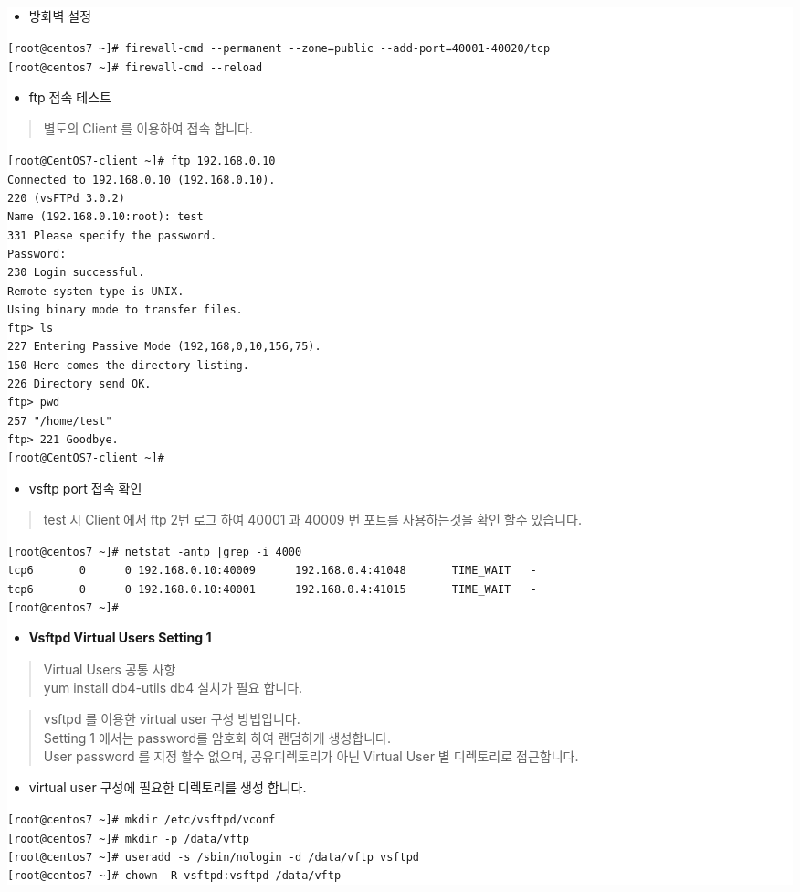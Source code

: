 * 방화벽 설정  
```no-highlight
[root@centos7 ~]# firewall-cmd --permanent --zone=public --add-port=40001-40020/tcp
[root@centos7 ~]# firewall-cmd --reload
```

* ftp 접속 테스트  
> 별도의 Client 를 이용하여 접속 합니다.  
```no-highlight
[root@CentOS7-client ~]# ftp 192.168.0.10
Connected to 192.168.0.10 (192.168.0.10).
220 (vsFTPd 3.0.2)
Name (192.168.0.10:root): test
331 Please specify the password.
Password:
230 Login successful.
Remote system type is UNIX.
Using binary mode to transfer files.
ftp> ls
227 Entering Passive Mode (192,168,0,10,156,75).
150 Here comes the directory listing.
226 Directory send OK.
ftp> pwd
257 "/home/test"
ftp> 221 Goodbye.
[root@CentOS7-client ~]#
```

* vsftp port 접속 확인  
> test 시 Client 에서 ftp 2번 로그 하여 40001 과 40009 번 포트를 사용하는것을 확인 할수 있습니다.  
```no-highlight
[root@centos7 ~]# netstat -antp |grep -i 4000
tcp6       0      0 192.168.0.10:40009      192.168.0.4:41048       TIME_WAIT   -
tcp6       0      0 192.168.0.10:40001      192.168.0.4:41015       TIME_WAIT   -
[root@centos7 ~]#
```



* **Vsftpd Virtual Users Setting 1**

> Virtual Users 공통 사항  
> yum install db4-utils db4 설치가 필요 합니다.  

> vsftpd 를 이용한 virtual user 구성 방법입니다.  
> Setting 1 에서는 password를 암호화 하여 랜덤하게 생성합니다.  
> User password 를 지정 할수 없으며, 공유디렉토리가 아닌 Virtual User 별 디렉토리로 접근합니다.  



* virtual user 구성에 필요한 디렉토리를 생성 합니다.  
```no-highlight
[root@centos7 ~]# mkdir /etc/vsftpd/vconf
[root@centos7 ~]# mkdir -p /data/vftp
[root@centos7 ~]# useradd -s /sbin/nologin -d /data/vftp vsftpd
[root@centos7 ~]# chown -R vsftpd:vsftpd /data/vftp
```
